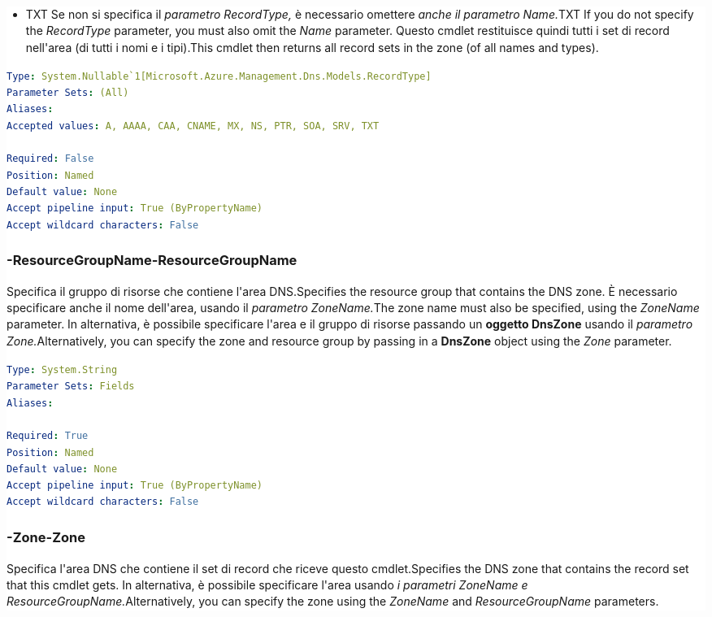 - <span data-ttu-id="12eb5-140">TXT Se non si specifica il *parametro RecordType,* è necessario omettere *anche il parametro Name.*</span><span class="sxs-lookup"><span data-stu-id="12eb5-140">TXT If you do not specify the *RecordType* parameter, you must also omit the *Name* parameter.</span></span> <span data-ttu-id="12eb5-141">Questo cmdlet restituisce quindi tutti i set di record nell'area (di tutti i nomi e i tipi).</span><span class="sxs-lookup"><span data-stu-id="12eb5-141">This cmdlet then returns all record sets in the zone (of all names and types).</span></span>

```yaml
Type: System.Nullable`1[Microsoft.Azure.Management.Dns.Models.RecordType]
Parameter Sets: (All)
Aliases:
Accepted values: A, AAAA, CAA, CNAME, MX, NS, PTR, SOA, SRV, TXT

Required: False
Position: Named
Default value: None
Accept pipeline input: True (ByPropertyName)
Accept wildcard characters: False
```

### <span data-ttu-id="12eb5-142">-ResourceGroupName</span><span class="sxs-lookup"><span data-stu-id="12eb5-142">-ResourceGroupName</span></span>
<span data-ttu-id="12eb5-143">Specifica il gruppo di risorse che contiene l'area DNS.</span><span class="sxs-lookup"><span data-stu-id="12eb5-143">Specifies the resource group that contains the DNS zone.</span></span>
<span data-ttu-id="12eb5-144">È necessario specificare anche il nome dell'area, usando il *parametro ZoneName.*</span><span class="sxs-lookup"><span data-stu-id="12eb5-144">The zone name must also be specified, using the *ZoneName* parameter.</span></span>
<span data-ttu-id="12eb5-145">In alternativa, è possibile specificare l'area e il gruppo di risorse passando un **oggetto DnsZone** usando il *parametro Zone.*</span><span class="sxs-lookup"><span data-stu-id="12eb5-145">Alternatively, you can specify the zone and resource group by passing in a **DnsZone** object using the *Zone* parameter.</span></span>

```yaml
Type: System.String
Parameter Sets: Fields
Aliases:

Required: True
Position: Named
Default value: None
Accept pipeline input: True (ByPropertyName)
Accept wildcard characters: False
```

### <span data-ttu-id="12eb5-146">-Zone</span><span class="sxs-lookup"><span data-stu-id="12eb5-146">-Zone</span></span>
<span data-ttu-id="12eb5-147">Specifica l'area DNS che contiene il set di record che riceve questo cmdlet.</span><span class="sxs-lookup"><span data-stu-id="12eb5-147">Specifies the DNS zone that contains the record set that this cmdlet gets.</span></span>
<span data-ttu-id="12eb5-148">In alternativa, è possibile specificare l'area usando *i parametri ZoneName* *e ResourceGroupName.*</span><span class="sxs-lookup"><span data-stu-id="12eb5-148">Alternatively, you can specify the zone using the *ZoneName* and *ResourceGroupName* parameters.</span></span>
